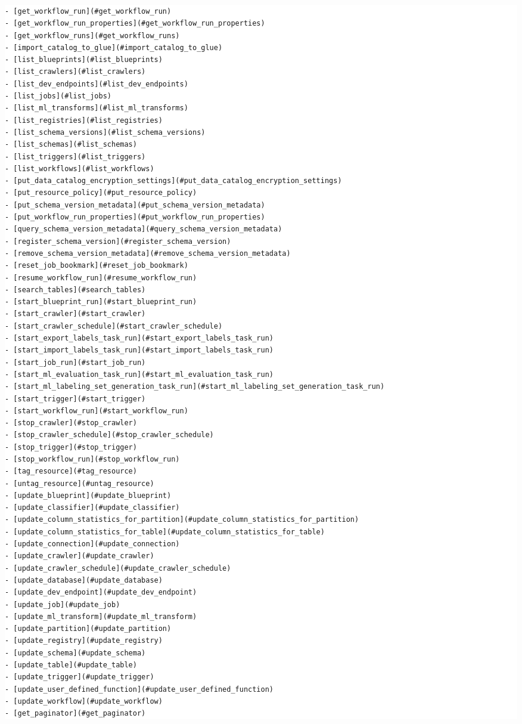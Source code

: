     - [get_workflow_run](#get_workflow_run)
    - [get_workflow_run_properties](#get_workflow_run_properties)
    - [get_workflow_runs](#get_workflow_runs)
    - [import_catalog_to_glue](#import_catalog_to_glue)
    - [list_blueprints](#list_blueprints)
    - [list_crawlers](#list_crawlers)
    - [list_dev_endpoints](#list_dev_endpoints)
    - [list_jobs](#list_jobs)
    - [list_ml_transforms](#list_ml_transforms)
    - [list_registries](#list_registries)
    - [list_schema_versions](#list_schema_versions)
    - [list_schemas](#list_schemas)
    - [list_triggers](#list_triggers)
    - [list_workflows](#list_workflows)
    - [put_data_catalog_encryption_settings](#put_data_catalog_encryption_settings)
    - [put_resource_policy](#put_resource_policy)
    - [put_schema_version_metadata](#put_schema_version_metadata)
    - [put_workflow_run_properties](#put_workflow_run_properties)
    - [query_schema_version_metadata](#query_schema_version_metadata)
    - [register_schema_version](#register_schema_version)
    - [remove_schema_version_metadata](#remove_schema_version_metadata)
    - [reset_job_bookmark](#reset_job_bookmark)
    - [resume_workflow_run](#resume_workflow_run)
    - [search_tables](#search_tables)
    - [start_blueprint_run](#start_blueprint_run)
    - [start_crawler](#start_crawler)
    - [start_crawler_schedule](#start_crawler_schedule)
    - [start_export_labels_task_run](#start_export_labels_task_run)
    - [start_import_labels_task_run](#start_import_labels_task_run)
    - [start_job_run](#start_job_run)
    - [start_ml_evaluation_task_run](#start_ml_evaluation_task_run)
    - [start_ml_labeling_set_generation_task_run](#start_ml_labeling_set_generation_task_run)
    - [start_trigger](#start_trigger)
    - [start_workflow_run](#start_workflow_run)
    - [stop_crawler](#stop_crawler)
    - [stop_crawler_schedule](#stop_crawler_schedule)
    - [stop_trigger](#stop_trigger)
    - [stop_workflow_run](#stop_workflow_run)
    - [tag_resource](#tag_resource)
    - [untag_resource](#untag_resource)
    - [update_blueprint](#update_blueprint)
    - [update_classifier](#update_classifier)
    - [update_column_statistics_for_partition](#update_column_statistics_for_partition)
    - [update_column_statistics_for_table](#update_column_statistics_for_table)
    - [update_connection](#update_connection)
    - [update_crawler](#update_crawler)
    - [update_crawler_schedule](#update_crawler_schedule)
    - [update_database](#update_database)
    - [update_dev_endpoint](#update_dev_endpoint)
    - [update_job](#update_job)
    - [update_ml_transform](#update_ml_transform)
    - [update_partition](#update_partition)
    - [update_registry](#update_registry)
    - [update_schema](#update_schema)
    - [update_table](#update_table)
    - [update_trigger](#update_trigger)
    - [update_user_defined_function](#update_user_defined_function)
    - [update_workflow](#update_workflow)
    - [get_paginator](#get_paginator)
